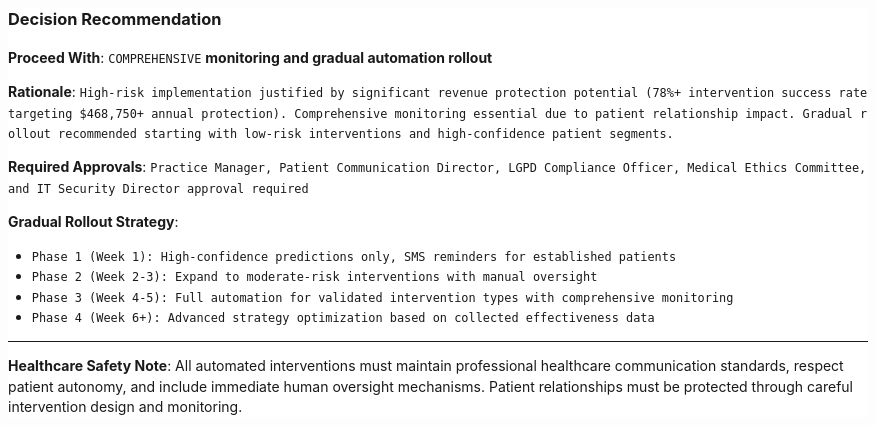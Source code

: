 ### Decision Recommendation

**Proceed With**: `COMPREHENSIVE` **monitoring and gradual automation rollout**

**Rationale**:
`High-risk implementation justified by significant revenue protection potential (78%+ intervention success rate targeting $468,750+ annual protection). Comprehensive monitoring essential due to patient relationship impact. Gradual rollout recommended starting with low-risk interventions and high-confidence patient segments.`

**Required Approvals**:
`Practice Manager, Patient Communication Director, LGPD Compliance Officer, Medical Ethics Committee, and IT Security Director approval required`

**Gradual Rollout Strategy**:

- `Phase 1 (Week 1): High-confidence predictions only, SMS reminders for established patients`
- `Phase 2 (Week 2-3): Expand to moderate-risk interventions with manual oversight`
- `Phase 3 (Week 4-5): Full automation for validated intervention types with comprehensive monitoring`
- `Phase 4 (Week 6+): Advanced strategy optimization based on collected effectiveness data`

---

**Healthcare Safety Note**: All automated interventions must maintain professional healthcare
communication standards, respect patient autonomy, and include immediate human oversight mechanisms.
Patient relationships must be protected through careful intervention design and monitoring.
